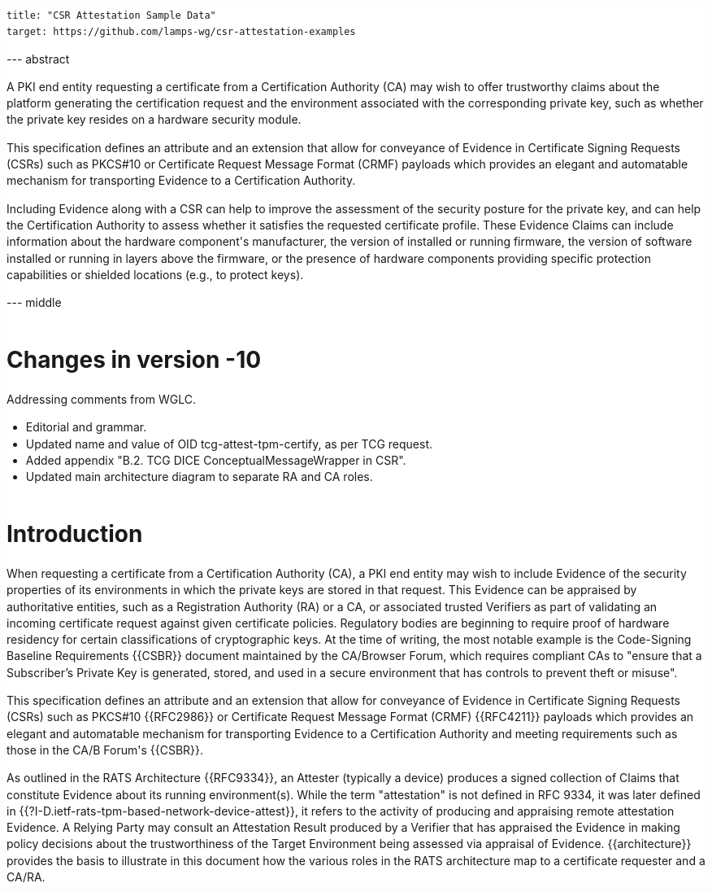     title: "CSR Attestation Sample Data"
    target: https://github.com/lamps-wg/csr-attestation-examples

--- abstract

A PKI end entity requesting a certificate from a Certification Authority (CA) may wish to offer trustworthy claims about the platform generating the certification request and the environment associated with the corresponding private key, such as whether the private key resides on a hardware security module.

This specification defines an attribute and an extension that allow for conveyance of Evidence in Certificate Signing Requests (CSRs) such as PKCS#10 or Certificate Request Message Format (CRMF) payloads which provides an elegant and automatable mechanism for transporting Evidence to a Certification Authority.

Including Evidence along with a CSR can help to improve the assessment of the security posture for the private key, and can help the Certification Authority to assess whether it satisfies the requested certificate profile. These Evidence Claims can include information about the hardware component's manufacturer, the version of installed or running firmware, the version of software installed or running in layers above the firmware, or the presence of hardware components providing specific protection capabilities or shielded locations (e.g., to protect keys).


--- middle

# Changes in version -10
Addressing comments from WGLC.

* Editorial and grammar.
* Updated name and value of OID tcg-attest-tpm-certify, as per TCG request.
* Added appendix "B.2. TCG DICE ConceptualMessageWrapper in CSR".
* Updated main architecture diagram to separate RA and CA roles.


# Introduction

When requesting a certificate from a Certification Authority (CA), a PKI end entity may wish to include Evidence of the security properties of its environments in which the private keys are stored in that request.
This Evidence can be appraised by authoritative entities, such as a Registration Authority (RA) or a CA, or associated trusted Verifiers as part of validating an incoming certificate request against given certificate policies. Regulatory bodies are beginning to require proof of hardware residency for certain classifications of cryptographic keys. At the time of writing, the most notable example is the Code-Signing Baseline Requirements {{CSBR}} document maintained by the CA/Browser Forum, which requires compliant CAs to "ensure that a Subscriber’s Private Key is generated, stored,
and used in a secure environment that has controls to prevent theft or misuse".

This specification defines an attribute and an extension that allow for conveyance of Evidence in Certificate Signing Requests (CSRs) such as PKCS#10 {{RFC2986}} or Certificate Request Message Format (CRMF) {{RFC4211}} payloads which provides an elegant and automatable mechanism for transporting Evidence to a Certification Authority and meeting requirements such as those in the CA/B Forum's {{CSBR}}.

As outlined in the RATS Architecture {{RFC9334}}, an Attester (typically
a device) produces a signed collection of Claims that constitute Evidence about its running environment(s).
While the term "attestation" is not defined in RFC 9334, it was later defined in {{?I-D.ietf-rats-tpm-based-network-device-attest}}, it refers to the activity of producing and appraising remote attestation Evidence.
A Relying Party may consult an Attestation Result produced by a Verifier that has appraised the Evidence in making policy decisions about the trustworthiness of the
Target Environment being assessed via appraisal of Evidence. {{architecture}} provides the basis to illustrate in this document how the various roles
in the RATS architecture map to a certificate requester and a CA/RA.
